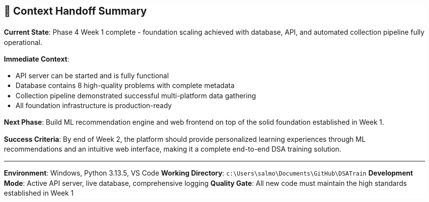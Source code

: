 ## 🔗 Context Handoff Summary

**Current State**: Phase 4 Week 1 complete - foundation scaling achieved with database, API, and automated collection pipeline fully operational.

**Immediate Context**: 
- API server can be started and is fully functional
- Database contains 8 high-quality problems with complete metadata
- Collection pipeline demonstrated successful multi-platform data gathering
- All foundation infrastructure is production-ready

**Next Phase**: Build ML recommendation engine and web frontend on top of the solid foundation established in Week 1.

**Success Criteria**: By end of Week 2, the platform should provide personalized learning experiences through ML recommendations and an intuitive web interface, making it a complete end-to-end DSA training solution.

---

**Environment**: Windows, Python 3.13.5, VS Code
**Working Directory**: `c:\Users\salmo\Documents\GitHub\DSATrain`
**Development Mode**: Active API server, live database, comprehensive logging
**Quality Gate**: All new code must maintain the high standards established in Week 1
